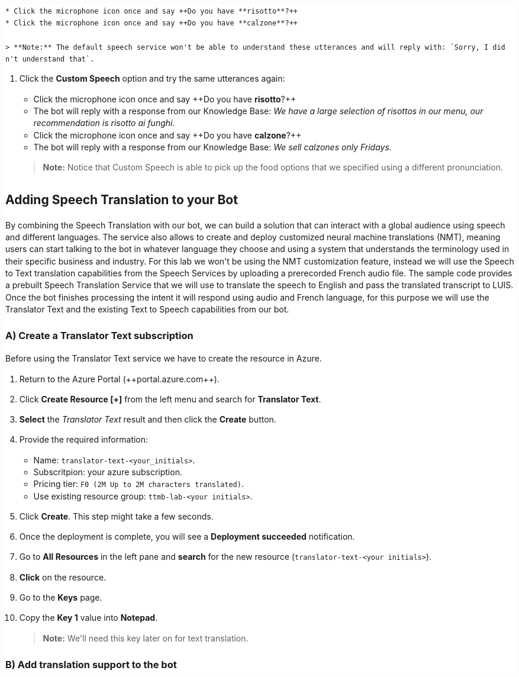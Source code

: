     * Click the microphone icon once and say ++Do you have **risotto**?++
    * Click the microphone icon once and say ++Do you have **calzone**?++

    > **Note:** The default speech service won't be able to understand these utterances and will reply with: `Sorry, I didn't understand that`.

1. Click the **Custom Speech** option and try the same utterances again:

    * Click the microphone icon once and say ++Do you have **risotto**?++
    * The bot will reply with a response from our Knowledge Base: *We have a large selection of risottos in our menu, our recommendation is risotto ai funghi.*
    * Click the microphone icon once and say ++Do you have **calzone**?++
    * The bot will reply with a response from our Knowledge Base: *We sell calzones only Fridays.*

    > **Note:** Notice that Custom Speech is able to pick up the food options that we specified using a different pronunciation.

## Adding Speech Translation to your Bot

By combining the Speech Translation with our bot, we can build a solution that can interact with a global audience using speech and different languages. The service also allows to create and deploy customized neural machine translations (NMT), meaning users can start talking to the bot in whatever language they choose and using a system that understands the terminology used in their specific business and industry. For this lab we won't be using the NMT customization feature, instead we will use the Speech to Text translation capabilities from the Speech Services by uploading a prerecorded French audio file. The sample code provides a prebuilt Speech Translation Service that we will use to translate the speech to English and pass the translated transcript to LUIS. Once the bot finishes processing the intent it will respond using audio and French language, for this purpose we will use the Translator Text and the existing Text to Speech capabilities from our bot.

### A) Create a Translator Text subscription

Before using the Translator Text service we have to create the resource in Azure.

1. Return to the Azure Portal (++portal.azure.com++).
1. Click **Create Resource [+]**  from the left menu and search for **Translator Text**.
1. **Select** the *Translator Text* result and then click the **Create** button.
1. Provide the required information:

    * Name: `translator-text-<your_initials>`.
    * Subscritpion: your azure subscription.
    * Pricing tier: `F0 (2M Up to 2M characters translated)`.
    * Use existing resource group: `ttmb-lab-<your initials>`.

1. Click **Create**. This step might take a few seconds.
1. Once the deployment is complete, you will see a **Deployment succeeded** notification.
1. Go to **All Resources** in the left pane and **search** for the new resource (`translator-text-<your initials>`).
1. **Click** on the resource.
1. Go to the **Keys** page.
1. Copy the **Key 1** value into **Notepad**.

    > **Note:** We'll need this key later on for text translation.

### B) Add translation support to the bot
